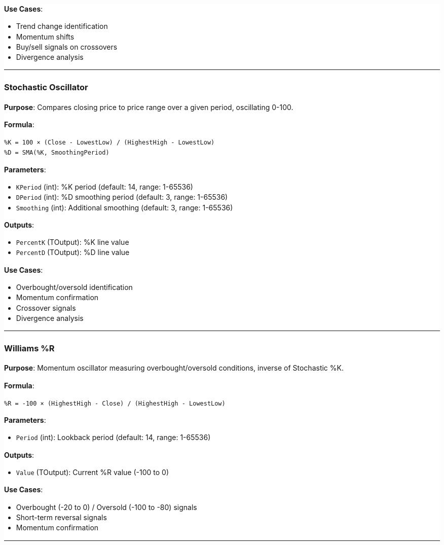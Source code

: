 **Use Cases**:
- Trend change identification
- Momentum shifts
- Buy/sell signals on crossovers
- Divergence analysis

---

### Stochastic Oscillator

**Purpose**: Compares closing price to price range over a given period, oscillating 0-100.

**Formula**:
```
%K = 100 × (Close - LowestLow) / (HighestHigh - LowestLow)
%D = SMA(%K, SmoothingPeriod)
```

**Parameters**:
- `KPeriod` (int): %K period (default: 14, range: 1-65536)
- `DPeriod` (int): %D smoothing period (default: 3, range: 1-65536)
- `Smoothing` (int): Additional smoothing (default: 3, range: 1-65536)

**Outputs**:
- `PercentK` (TOutput): %K line value
- `PercentD` (TOutput): %D line value

**Use Cases**:
- Overbought/oversold identification
- Momentum confirmation
- Crossover signals
- Divergence analysis

---

### Williams %R

**Purpose**: Momentum oscillator measuring overbought/oversold conditions, inverse of Stochastic %K.

**Formula**:
```
%R = -100 × (HighestHigh - Close) / (HighestHigh - LowestLow)
```

**Parameters**:
- `Period` (int): Lookback period (default: 14, range: 1-65536)

**Outputs**:
- `Value` (TOutput): Current %R value (-100 to 0)

**Use Cases**:
- Overbought (-20 to 0) / Oversold (-100 to -80) signals
- Short-term reversal signals
- Momentum confirmation

---
